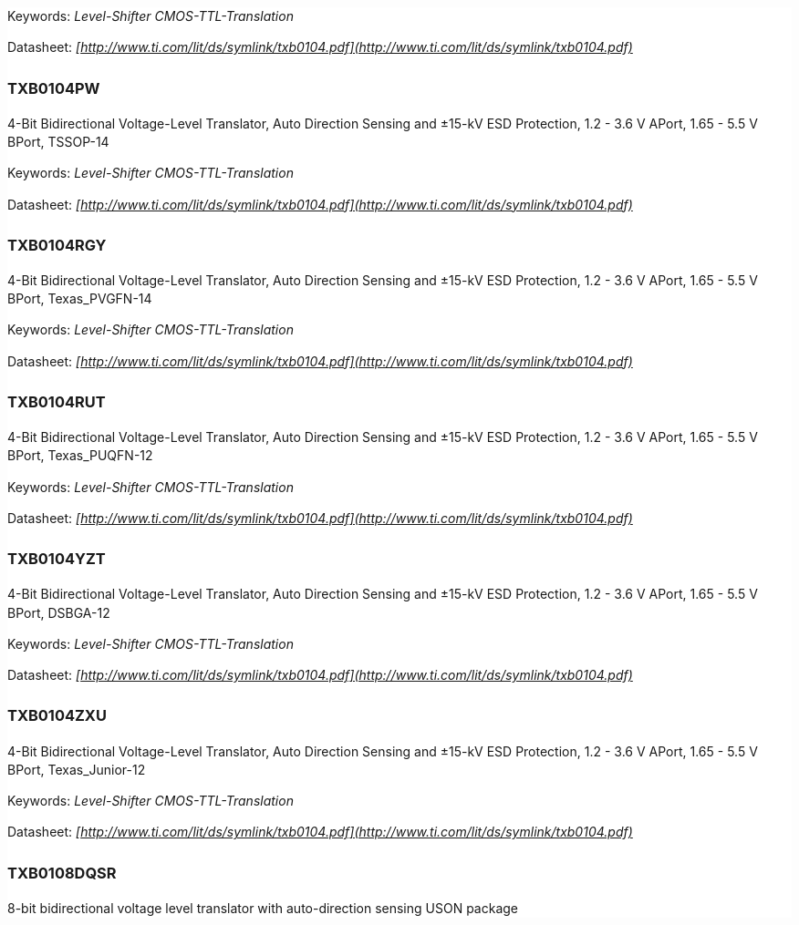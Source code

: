 
Keywords: *Level-Shifter CMOS-TTL-Translation*

Datasheet: *[http://www.ti.com/lit/ds/symlink/txb0104.pdf](http://www.ti.com/lit/ds/symlink/txb0104.pdf)*

### TXB0104PW
4-Bit Bidirectional Voltage-Level Translator, Auto Direction Sensing and ±15-kV ESD Protection, 1.2 - 3.6 V APort, 1.65 - 5.5 V BPort, TSSOP-14


Keywords: *Level-Shifter CMOS-TTL-Translation*

Datasheet: *[http://www.ti.com/lit/ds/symlink/txb0104.pdf](http://www.ti.com/lit/ds/symlink/txb0104.pdf)*

### TXB0104RGY
4-Bit Bidirectional Voltage-Level Translator, Auto Direction Sensing and ±15-kV ESD Protection, 1.2 - 3.6 V APort, 1.65 - 5.5 V BPort, Texas_PVGFN-14


Keywords: *Level-Shifter CMOS-TTL-Translation*

Datasheet: *[http://www.ti.com/lit/ds/symlink/txb0104.pdf](http://www.ti.com/lit/ds/symlink/txb0104.pdf)*

### TXB0104RUT
4-Bit Bidirectional Voltage-Level Translator, Auto Direction Sensing and ±15-kV ESD Protection, 1.2 - 3.6 V APort, 1.65 - 5.5 V BPort, Texas_PUQFN-12


Keywords: *Level-Shifter CMOS-TTL-Translation*

Datasheet: *[http://www.ti.com/lit/ds/symlink/txb0104.pdf](http://www.ti.com/lit/ds/symlink/txb0104.pdf)*

### TXB0104YZT
4-Bit Bidirectional Voltage-Level Translator, Auto Direction Sensing and ±15-kV ESD Protection, 1.2 - 3.6 V APort, 1.65 - 5.5 V BPort, DSBGA-12


Keywords: *Level-Shifter CMOS-TTL-Translation*

Datasheet: *[http://www.ti.com/lit/ds/symlink/txb0104.pdf](http://www.ti.com/lit/ds/symlink/txb0104.pdf)*

### TXB0104ZXU
4-Bit Bidirectional Voltage-Level Translator, Auto Direction Sensing and ±15-kV ESD Protection, 1.2 - 3.6 V APort, 1.65 - 5.5 V BPort, Texas_Junior-12


Keywords: *Level-Shifter CMOS-TTL-Translation*

Datasheet: *[http://www.ti.com/lit/ds/symlink/txb0104.pdf](http://www.ti.com/lit/ds/symlink/txb0104.pdf)*

### TXB0108DQSR
8-bit bidirectional voltage level translator with auto-direction sensing USON package
